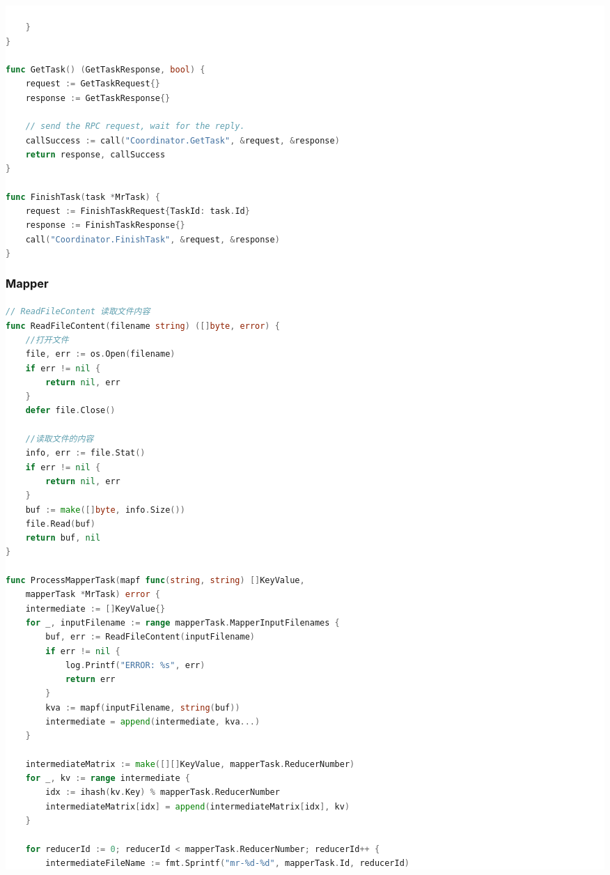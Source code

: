 ```go

	}
}

func GetTask() (GetTaskResponse, bool) {
	request := GetTaskRequest{}
	response := GetTaskResponse{}

	// send the RPC request, wait for the reply.
	callSuccess := call("Coordinator.GetTask", &request, &response)
	return response, callSuccess
}

func FinishTask(task *MrTask) {
	request := FinishTaskRequest{TaskId: task.Id}
	response := FinishTaskResponse{}
	call("Coordinator.FinishTask", &request, &response)
}
```

### Mapper 

```go
// ReadFileContent 读取文件内容
func ReadFileContent(filename string) ([]byte, error) {
	//打开文件
	file, err := os.Open(filename)
	if err != nil {
		return nil, err
	}
	defer file.Close()

	//读取文件的内容
	info, err := file.Stat()
	if err != nil {
		return nil, err
	}
	buf := make([]byte, info.Size())
	file.Read(buf)
	return buf, nil
}

func ProcessMapperTask(mapf func(string, string) []KeyValue,
	mapperTask *MrTask) error {
	intermediate := []KeyValue{}
	for _, inputFilename := range mapperTask.MapperInputFilenames {
		buf, err := ReadFileContent(inputFilename)
		if err != nil {
			log.Printf("ERROR: %s", err)
			return err
		}
		kva := mapf(inputFilename, string(buf))
		intermediate = append(intermediate, kva...)
	}

	intermediateMatrix := make([][]KeyValue, mapperTask.ReducerNumber)
	for _, kv := range intermediate {
		idx := ihash(kv.Key) % mapperTask.ReducerNumber
		intermediateMatrix[idx] = append(intermediateMatrix[idx], kv)
	}

	for reducerId := 0; reducerId < mapperTask.ReducerNumber; reducerId++ {
		intermediateFileName := fmt.Sprintf("mr-%d-%d", mapperTask.Id, reducerId)
```